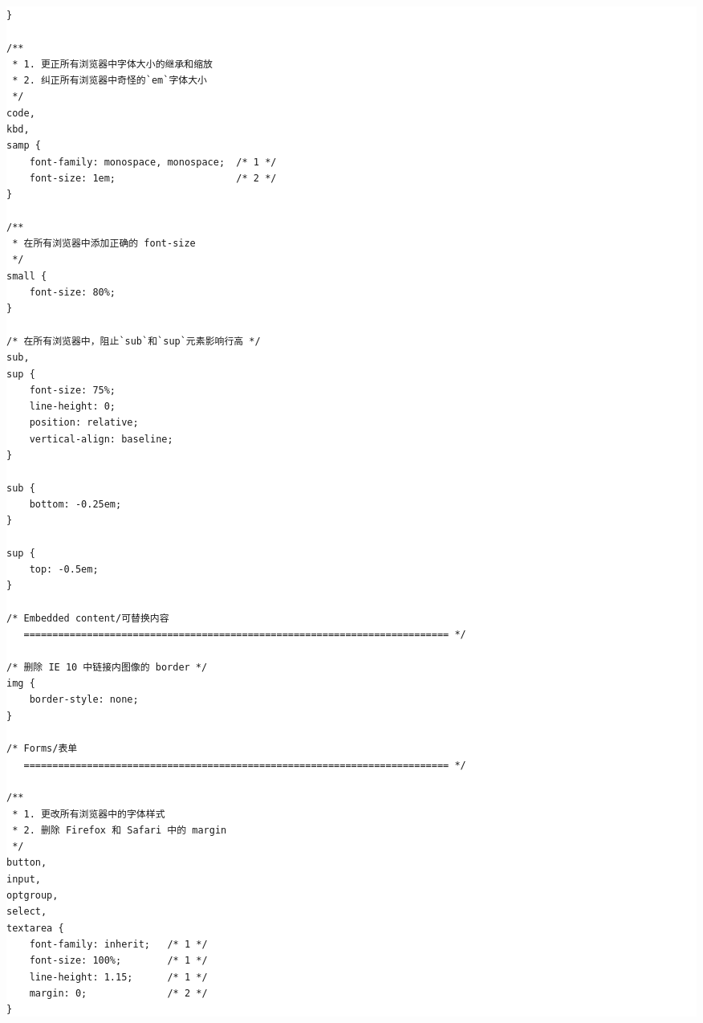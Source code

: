 ```
}

/**
 * 1. 更正所有浏览器中字体大小的继承和缩放
 * 2. 纠正所有浏览器中奇怪的`em`字体大小
 */
code,
kbd,
samp {
    font-family: monospace, monospace;  /* 1 */
    font-size: 1em;                     /* 2 */
}

/**
 * 在所有浏览器中添加正确的 font-size
 */
small {
    font-size: 80%;
}

/* 在所有浏览器中，阻止`sub`和`sup`元素影响行高 */
sub,
sup {
    font-size: 75%;
    line-height: 0;
    position: relative;
    vertical-align: baseline;
}

sub {
    bottom: -0.25em;
}

sup {
    top: -0.5em;
}

/* Embedded content/可替换内容
   ========================================================================== */

/* 删除 IE 10 中链接内图像的 border */
img {
    border-style: none;
}

/* Forms/表单
   ========================================================================== */

/**
 * 1. 更改所有浏览器中的字体样式
 * 2. 删除 Firefox 和 Safari 中的 margin
 */
button,
input,
optgroup,
select,
textarea {
    font-family: inherit;   /* 1 */
    font-size: 100%;        /* 1 */
    line-height: 1.15;      /* 1 */
    margin: 0;              /* 2 */
}

```